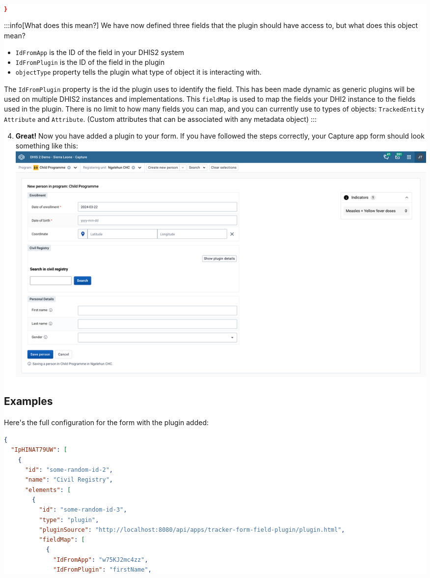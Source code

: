 ```json title="capture/dataEntryForms" showLineNumbers
}
```

:::info[What does this mean?]
We have now defined three fields that the plugin should have access to, but what does this object mean?
- `IdFromApp` is the ID of the field in your DHIS2 system
- `IdFromPlugin` is the ID of the field in the plugin
- `objectType` property tells the plugin what type of object it is interacting with.

The `IdFromPlugin` property is the id the plugin uses to identify the field. This has been made dynamic as generic plugins will be used on multiple DHIS2 instances and implementations. This `fieldMap` is used to map the fields your DHI2 instance to the fields used in the plugin.
There is no limit to how many fields you can map, and you can currently use to types of objects: `TrackedEntityAttribute` and `Attribute`. (Custom attributes that can be associated with any metadata object)
:::

4. **Great!** Now you have added a plugin to your form. If you have followed the steps correctly, your Capture app form should look something like this:
![Capture form with plugins](./resources/capture-form-with-plugin.png)

## Examples

Here's the full configuration for the form with the plugin added:

```json title="capture/dataEntryForms" showLineNumbers
{
  "IpHINAT79UW": [
    {
      "id": "some-random-id-2",
      "name": "Civil Registry",
      "elements": [
        {
          "id": "some-random-id-3",
          "type": "plugin",
          "pluginSource": "http://localhost:8080/api/apps/tracker-form-field-plugin/plugin.html",
          "fieldMap": [
            {
              "IdFromApp": "w75KJ2mc4zz",
              "IdFromPlugin": "firstName",
```

[//]: # (Insert a horizontal line from docasaurus)
[//]: # (A form field plugin is a type of plugin that gets injected into the form shown in the Capture app.)
[//]: # (It is used as a way to extend the form with custom fields or functionality.)
[//]: # (This can be used to add custom fields, or to add custom validation or custom behavior to the form.)
[//]: # (Everything in the form is sandboxed so that the plugin can only interact with the fields that are configured in the data store.)
[//]: # (We provide both metadata and data for these configured fields, and the plugin can interact with these fields in a way that is similar to how the app interacts with the fields.)
[//]: # (This means that the plugin can read and write data to the fields, and it can also listen to changes in the fields and react to these changes.)
[//]: # (To define a Form Field Plugin, you need to define a plugin in the data store and download the plugin from the App Management app.)